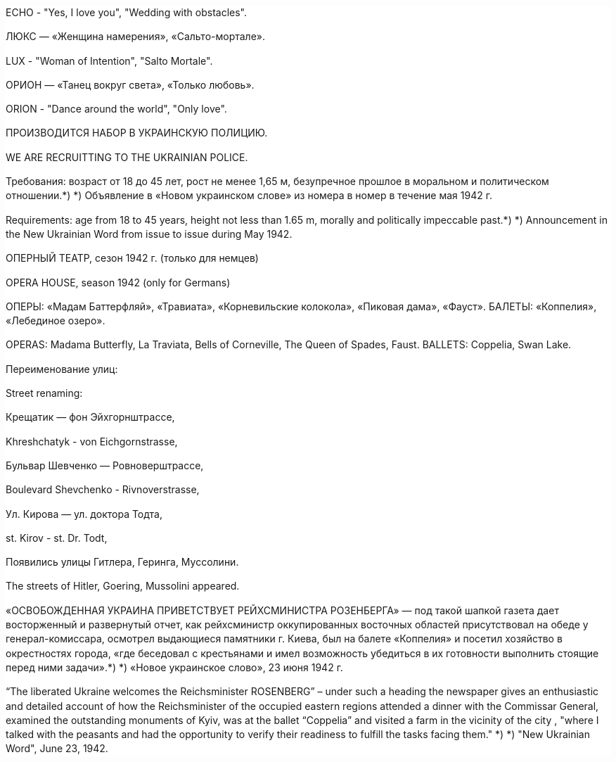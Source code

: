 ECHO - &quot;Yes, I love you&quot;, &quot;Wedding with obstacles&quot;.

ЛЮКС — «Женщина намерения», «Сальто-мор­тале».

LUX - &quot;Woman of Intention&quot;, &quot;Salto Mortale&quot;.

ОРИОН — «Танец вокруг света», «Только любовь».

ORION - &quot;Dance around the world&quot;, &quot;Only love&quot;.

ПРОИЗВОДИТСЯ НАБОР В УКРАИНСКУЮ ПОЛИЦИЮ.

WE ARE RECRUITTING TO THE UKRAINIAN POLICE.

Требования: возраст от 18 до 45 лет, рост не менее 1,65 м, безупречное прошлое в моральном и политическом отношении.*) *) Объявление в «Новом украинском слове» из номера в номер в течение мая 1942 г.

Requirements: age from 18 to 45 years, height not less than 1.65 m, morally and politically impeccable past.*) *) Announcement in the New Ukrainian Word from issue to issue during May 1942.

ОПЕРНЫЙ ТЕАТР, сезон 1942 г. (только для немцев)

OPERA HOUSE, season 1942 (only for Germans)

ОПЕРЫ: «Мадам Баттерфляй», «Травиата», «Корневильские колокола», «Пиковая дама», «Фауст». БАЛЕТЫ: «Коппелия», «Лебединое озеро».

OPERAS: Madama Butterfly, La Traviata, Bells of Corneville, The Queen of Spades, Faust. BALLETS: Coppelia, Swan Lake.

Переименование улиц:

Street renaming:

Крещатик — фон Эйхгорнштрассе,

Khreshchatyk - von Eichgornstrasse,

Бульвар Шевченко — Ровноверштрассе,

Boulevard Shevchenko - Rivnoverstrasse,

Ул. Кирова — ул. доктора Тодта,

st. Kirov - st. Dr. Todt,

Появились улицы Гитлера, Геринга, Муссолини.

The streets of Hitler, Goering, Mussolini appeared.

«ОСВОБОЖДЕННАЯ УКРАИНА ПРИВЕТСТ­ВУЕТ РЕЙХСМИНИСТРА РОЗЕНБЕРГА» — под такой шапкой газета дает восторженный и раз­вернутый отчет, как рейхсминистр оккупирован­ных восточных областей присутствовал на обеде у генерал-комиссара, осмотрел выдающиеся па­мятники г. Киева, был на балете «Коппелия» и посетил хозяйство в окрестностях города, «где беседовал с крестьянами и имел возможность убедиться в их готовности выполнить стоящие перед ними задачи».*) *) «Новое украинское слово», 23 июня 1942 г.

“The liberated Ukraine welcomes the Reichsminister ROSENBERG” – under such a heading the newspaper gives an enthusiastic and detailed account of how the Reichsminister of the occupied eastern regions attended a dinner with the Commissar General, examined the outstanding monuments of Kyiv, was at the ballet “Coppelia” and visited a farm in the vicinity of the city , &quot;where I talked with the peasants and had the opportunity to verify their readiness to fulfill the tasks facing them.&quot; *) *) &quot;New Ukrainian Word&quot;, June 23, 1942.
